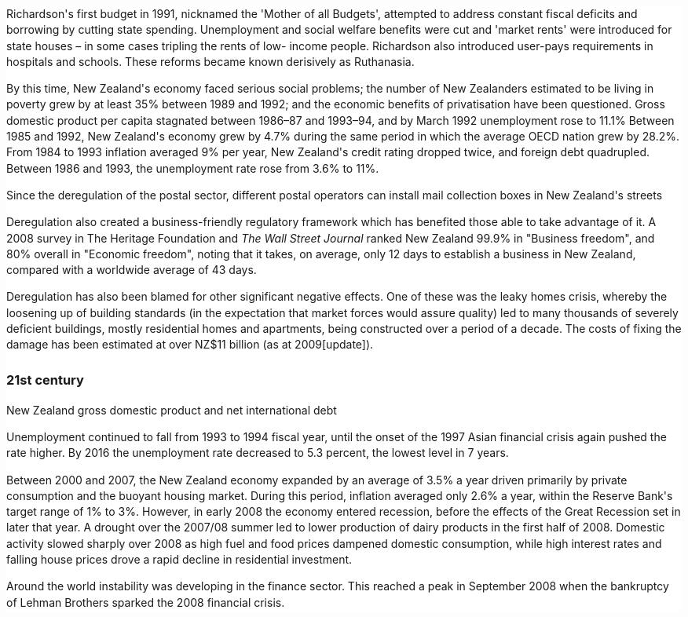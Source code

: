 Richardson's first budget in 1991, nicknamed the 'Mother of all Budgets',
attempted to address constant fiscal deficits and borrowing by cutting state
spending. Unemployment and social welfare benefits were cut and 'market rents'
were introduced for state houses – in some cases tripling the rents of low-
income people. Richardson also introduced user-pays requirements in hospitals
and schools. These reforms became known derisively as Ruthanasia.

By this time, New Zealand's economy faced serious social problems; the number
of New Zealanders estimated to be living in poverty grew by at least 35%
between 1989 and 1992; and the economic benefits of privatisation have been
questioned. Gross domestic product per capita stagnated between 1986–87 and
1993–94, and by March 1992 unemployment rose to 11.1% Between 1985 and 1992,
New Zealand's economy grew by 4.7% during the same period in which the average
OECD nation grew by 28.2%. From 1984 to 1993 inflation averaged 9% per year,
New Zealand's credit rating dropped twice, and foreign debt quadrupled.
Between 1986 and 1993, the unemployment rate rose from 3.6% to 11%.

Since the deregulation of the postal sector, different postal operators can
install mail collection boxes in New Zealand's streets

Deregulation also created a business-friendly regulatory framework which has
benefited those able to take advantage of it. A 2008 survey in The Heritage
Foundation and _The Wall Street Journal_ ranked New Zealand 99.9% in "Business
freedom", and 80% overall in "Economic freedom", noting that it takes, on
average, only 12 days to establish a business in New Zealand, compared with a
worldwide average of 43 days.

Deregulation has also been blamed for other significant negative effects. One
of these was the leaky homes crisis, whereby the loosening up of building
standards (in the expectation that market forces would assure quality) led to
many thousands of severely deficient buildings, mostly residential homes and
apartments, being constructed over a period of a decade. The costs of fixing
the damage has been estimated at over NZ$11 billion (as at 2009[update]).

### 21st century

New Zealand gross domestic product and net international debt

Unemployment continued to fall from 1993 to 1994 fiscal year, until the onset
of the 1997 Asian financial crisis again pushed the rate higher. By 2016 the
unemployment rate decreased to 5.3 percent, the lowest level in 7 years.

Between 2000 and 2007, the New Zealand economy expanded by an average of 3.5%
a year driven primarily by private consumption and the buoyant housing market.
During this period, inflation averaged only 2.6% a year, within the Reserve
Bank's target range of 1% to 3%. However, in early 2008 the economy entered
recession, before the effects of the Great Recession set in later that year. A
drought over the 2007/08 summer led to lower production of dairy products in
the first half of 2008. Domestic activity slowed sharply over 2008 as high
fuel and food prices dampened domestic consumption, while high interest rates
and falling house prices drove a rapid decline in residential investment.

Around the world instability was developing in the finance sector. This
reached a peak in September 2008 when the bankruptcy of Lehman Brothers
sparked the 2008 financial crisis.
